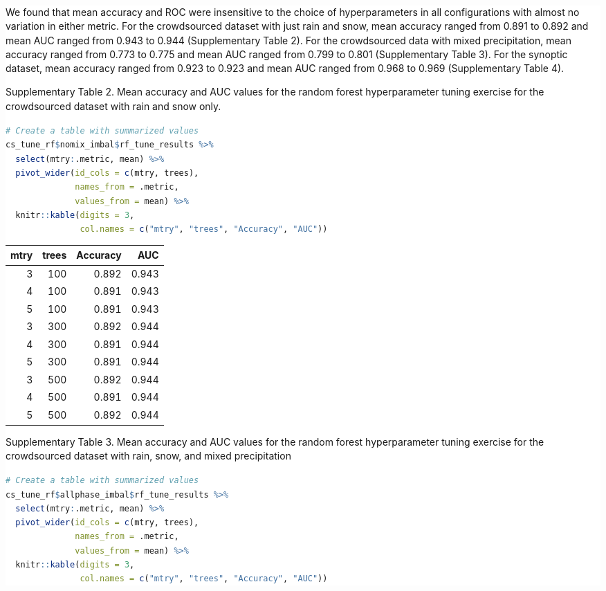 We found that mean accuracy and ROC were insensitive to the choice of
hyperparameters in all configurations with almost no variation in either
metric. For the crowdsourced dataset with just rain and snow, mean
accuracy ranged from 0.891 to 0.892 and mean AUC ranged from 0.943 to
0.944 (Supplementary Table 2). For the crowdsourced data with mixed
precipitation, mean accuracy ranged from 0.773 to 0.775 and mean AUC
ranged from 0.799 to 0.801 (Supplementary Table 3). For the synoptic
dataset, mean accuracy ranged from 0.923 to 0.923 and mean AUC ranged
from 0.968 to 0.969 (Supplementary Table 4).

Supplementary Table 2. Mean accuracy and AUC values for the random
forest hyperparameter tuning exercise for the crowdsourced dataset with
rain and snow only.

``` r
# Create a table with summarized values
cs_tune_rf$nomix_imbal$rf_tune_results %>% 
  select(mtry:.metric, mean) %>% 
  pivot_wider(id_cols = c(mtry, trees),
              names_from = .metric,
              values_from = mean) %>% 
  knitr::kable(digits = 3, 
               col.names = c("mtry", "trees", "Accuracy", "AUC"))
```

| mtry | trees | Accuracy |   AUC |
|-----:|------:|---------:|------:|
|    3 |   100 |    0.892 | 0.943 |
|    4 |   100 |    0.891 | 0.943 |
|    5 |   100 |    0.891 | 0.943 |
|    3 |   300 |    0.892 | 0.944 |
|    4 |   300 |    0.891 | 0.944 |
|    5 |   300 |    0.891 | 0.944 |
|    3 |   500 |    0.892 | 0.944 |
|    4 |   500 |    0.891 | 0.944 |
|    5 |   500 |    0.892 | 0.944 |

Supplementary Table 3. Mean accuracy and AUC values for the random
forest hyperparameter tuning exercise for the crowdsourced dataset with
rain, snow, and mixed precipitation

``` r
# Create a table with summarized values
cs_tune_rf$allphase_imbal$rf_tune_results %>% 
  select(mtry:.metric, mean) %>% 
  pivot_wider(id_cols = c(mtry, trees),
              names_from = .metric,
              values_from = mean) %>% 
  knitr::kable(digits = 3, 
               col.names = c("mtry", "trees", "Accuracy", "AUC"))
```
